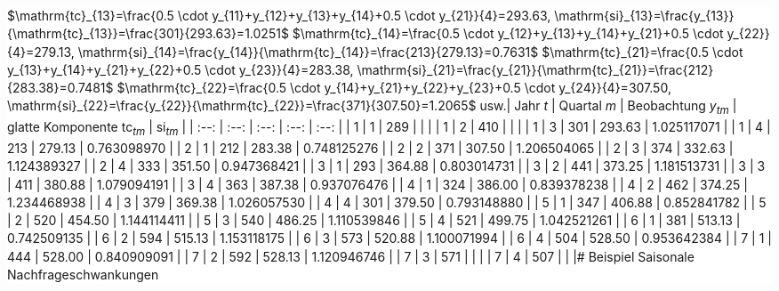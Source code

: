 $\mathrm{tc}_{13}=\frac{0.5 \cdot y_{11}+y_{12}+y_{13}+y_{14}+0.5 \cdot y_{21}}{4}=293.63, \mathrm{si}_{13}=\frac{y_{13}}{\mathrm{tc}_{13}}=\frac{301}{293.63}=1.0251$
$\mathrm{tc}_{14}=\frac{0.5 \cdot y_{12}+y_{13}+y_{14}+y_{21}+0.5 \cdot y_{22}}{4}=279.13, \mathrm{si}_{14}=\frac{y_{14}}{\mathrm{tc}_{14}}=\frac{213}{279.13}=0.7631$
$\mathrm{tc}_{21}=\frac{0.5 \cdot y_{13}+y_{14}+y_{21}+y_{22}+0.5 \cdot y_{23}}{4}=283.38, \mathrm{si}_{21}=\frac{y_{21}}{\mathrm{tc}_{21}}=\frac{212}{283.38}=0.7481$
$\mathrm{tc}_{22}=\frac{0.5 \cdot y_{14}+y_{21}+y_{22}+y_{23}+0.5 \cdot y_{24}}{4}=307.50, \mathrm{si}_{22}=\frac{y_{22}}{\mathrm{tc}_{22}}=\frac{371}{307.50}=1.2065$
usw.| Jahr $t$ | Quartal $m$ | Beobachtung $y_{t m}$ | glatte Komponente $\mathrm{tc}_{t m}$ | $\mathrm{si}_{t m}$ |
| :--: | :--: | :--: | :--: | :--: |
| 1 | 1 | 289 |  |  |
| 1 | 2 | 410 |  |  |
| 1 | 3 | 301 | 293.63 | 1.025117071 |
| 1 | 4 | 213 | 279.13 | 0.763098970 |
| 2 | 1 | 212 | 283.38 | 0.748125276 |
| 2 | 2 | 371 | 307.50 | 1.206504065 |
| 2 | 3 | 374 | 332.63 | 1.124389327 |
| 2 | 4 | 333 | 351.50 | 0.947368421 |
| 3 | 1 | 293 | 364.88 | 0.803014731 |
| 3 | 2 | 441 | 373.25 | 1.181513731 |
| 3 | 3 | 411 | 380.88 | 1.079094191 |
| 3 | 4 | 363 | 387.38 | 0.937076476 |
| 4 | 1 | 324 | 386.00 | 0.839378238 |
| 4 | 2 | 462 | 374.25 | 1.234468938 |
| 4 | 3 | 379 | 369.38 | 1.026057530 |
| 4 | 4 | 301 | 379.50 | 0.793148880 |
| 5 | 1 | 347 | 406.88 | 0.852841782 |
| 5 | 2 | 520 | 454.50 | 1.144114411 |
| 5 | 3 | 540 | 486.25 | 1.110539846 |
| 5 | 4 | 521 | 499.75 | 1.042521261 |
| 6 | 1 | 381 | 513.13 | 0.742509135 |
| 6 | 2 | 594 | 515.13 | 1.153118175 |
| 6 | 3 | 573 | 520.88 | 1.100071994 |
| 6 | 4 | 504 | 528.50 | 0.953642384 |
| 7 | 1 | 444 | 528.00 | 0.840909091 |
| 7 | 2 | 592 | 528.13 | 1.120946746 |
| 7 | 3 | 571 |  |  |
| 7 | 4 | 507 |  |  |# Beispiel Saisonale Nachfrageschwankungen 
